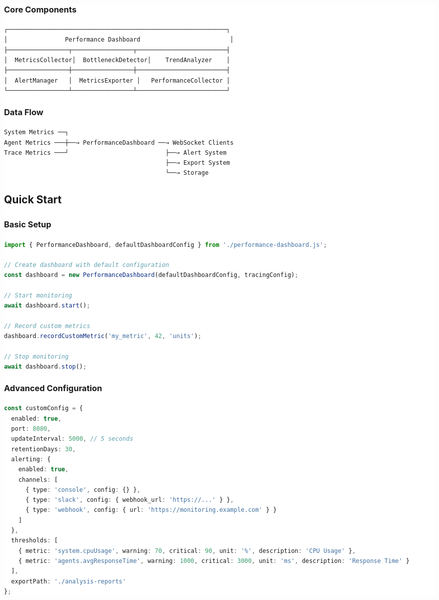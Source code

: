 ### Core Components

```
┌─────────────────────────────────────────────────────────────┐
│                Performance Dashboard                         │
├─────────────────┬─────────────────┬─────────────────────────┤
│  MetricsCollector│  BottleneckDetector│    TrendAnalyzer    │
├─────────────────┼─────────────────┼─────────────────────────┤
│  AlertManager   │  MetricsExporter │   PerformanceCollector │
└─────────────────┴─────────────────┴─────────────────────────┘
```

### Data Flow

```
System Metrics ──┐
Agent Metrics ───┼──→ PerformanceDashboard ──→ WebSocket Clients
Trace Metrics ───┘                           ├──→ Alert System
                                             ├──→ Export System
                                             └──→ Storage
```

## Quick Start

### Basic Setup

```typescript
import { PerformanceDashboard, defaultDashboardConfig } from './performance-dashboard.js';

// Create dashboard with default configuration
const dashboard = new PerformanceDashboard(defaultDashboardConfig, tracingConfig);

// Start monitoring
await dashboard.start();

// Record custom metrics
dashboard.recordCustomMetric('my_metric', 42, 'units');

// Stop monitoring
await dashboard.stop();
```

### Advanced Configuration

```typescript
const customConfig = {
  enabled: true,
  port: 8080,
  updateInterval: 5000, // 5 seconds
  retentionDays: 30,
  alerting: {
    enabled: true,
    channels: [
      { type: 'console', config: {} },
      { type: 'slack', config: { webhook_url: 'https://...' } },
      { type: 'webhook', config: { url: 'https://monitoring.example.com' } }
    ]
  },
  thresholds: [
    { metric: 'system.cpuUsage', warning: 70, critical: 90, unit: '%', description: 'CPU Usage' },
    { metric: 'agents.avgResponseTime', warning: 1000, critical: 3000, unit: 'ms', description: 'Response Time' }
  ],
  exportPath: './analysis-reports'
};
```